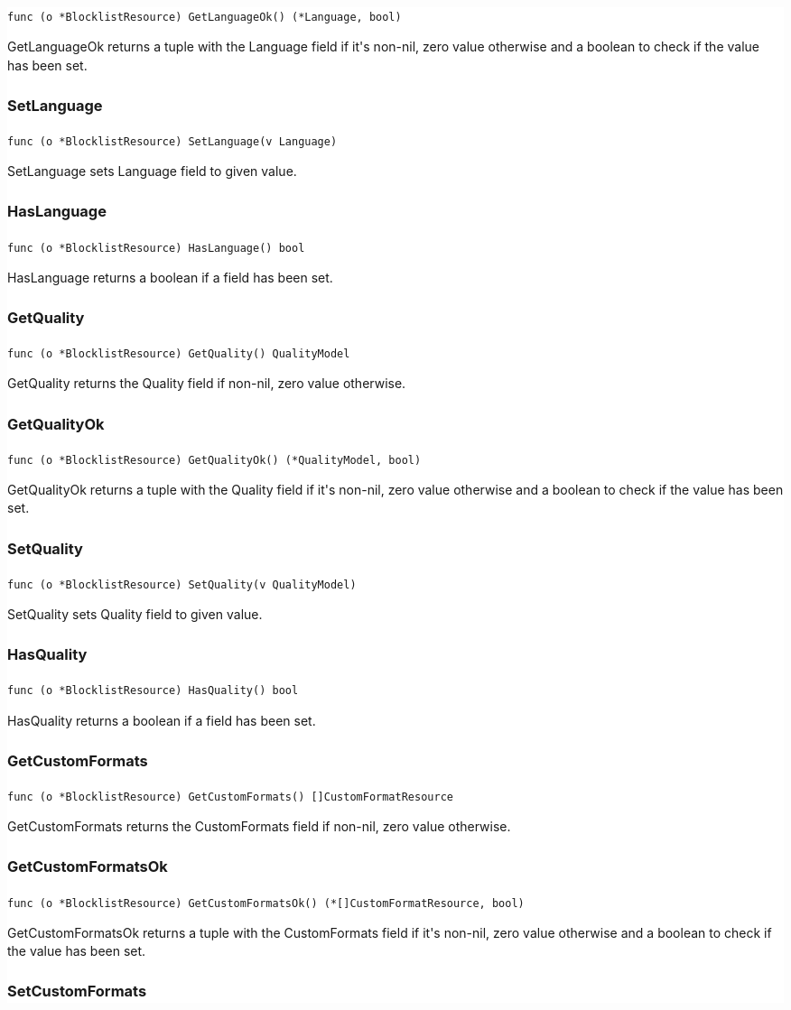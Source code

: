 `func (o *BlocklistResource) GetLanguageOk() (*Language, bool)`

GetLanguageOk returns a tuple with the Language field if it's non-nil, zero value otherwise
and a boolean to check if the value has been set.

### SetLanguage

`func (o *BlocklistResource) SetLanguage(v Language)`

SetLanguage sets Language field to given value.

### HasLanguage

`func (o *BlocklistResource) HasLanguage() bool`

HasLanguage returns a boolean if a field has been set.

### GetQuality

`func (o *BlocklistResource) GetQuality() QualityModel`

GetQuality returns the Quality field if non-nil, zero value otherwise.

### GetQualityOk

`func (o *BlocklistResource) GetQualityOk() (*QualityModel, bool)`

GetQualityOk returns a tuple with the Quality field if it's non-nil, zero value otherwise
and a boolean to check if the value has been set.

### SetQuality

`func (o *BlocklistResource) SetQuality(v QualityModel)`

SetQuality sets Quality field to given value.

### HasQuality

`func (o *BlocklistResource) HasQuality() bool`

HasQuality returns a boolean if a field has been set.

### GetCustomFormats

`func (o *BlocklistResource) GetCustomFormats() []CustomFormatResource`

GetCustomFormats returns the CustomFormats field if non-nil, zero value otherwise.

### GetCustomFormatsOk

`func (o *BlocklistResource) GetCustomFormatsOk() (*[]CustomFormatResource, bool)`

GetCustomFormatsOk returns a tuple with the CustomFormats field if it's non-nil, zero value otherwise
and a boolean to check if the value has been set.

### SetCustomFormats
